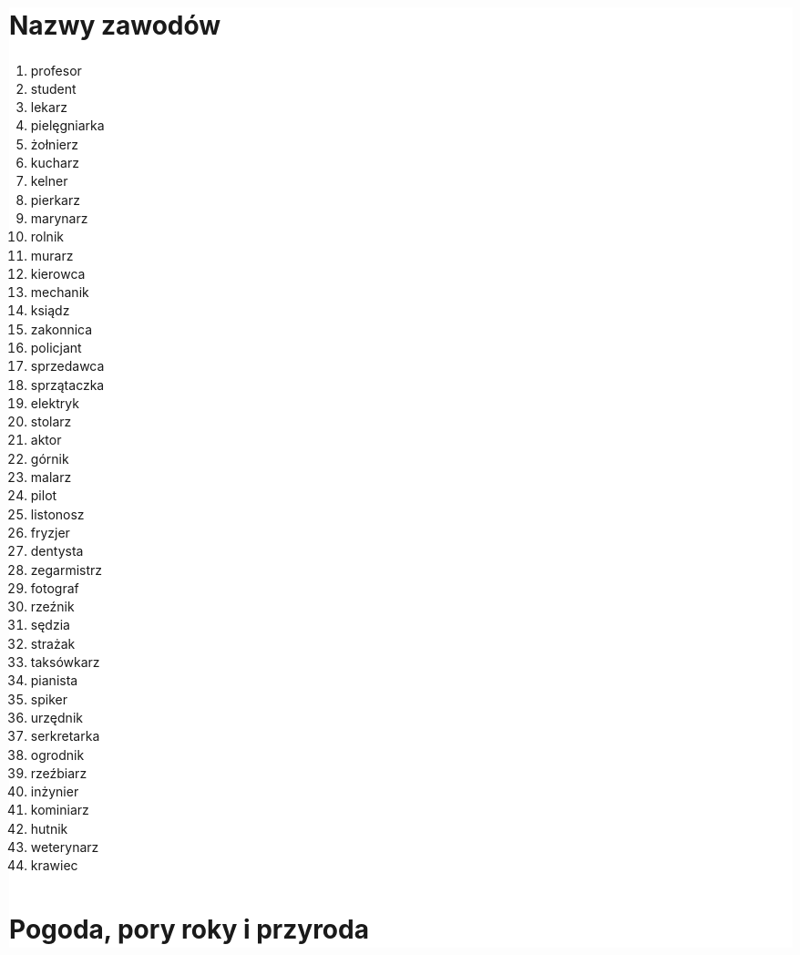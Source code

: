 # Nazwy zawodów

1. profesor
2. student
3. lekarz
4. pielęgniarka
5. żołnierz
6. kucharz
7. kelner
8. pierkarz
9. marynarz
10. rolnik
11. murarz
12. kierowca
13. mechanik
14. ksiądz
15. zakonnica
16. policjant
17. sprzedawca
18. sprzątaczka
19. elektryk
20. stolarz
21. aktor
22. górnik
23. malarz
24. pilot
25. listonosz
26. fryzjer
27. dentysta
28. zegarmistrz
29. fotograf
30. rzeźnik
31. sędzia
32. strażak
33. taksówkarz
34. pianista
35. spiker
36. urzędnik
37. serkretarka
38. ogrodnik
39. rzeźbiarz
40. inżynier
41. kominiarz
42. hutnik
43. weterynarz
44. krawiec

# Pogoda, pory roky i przyroda
